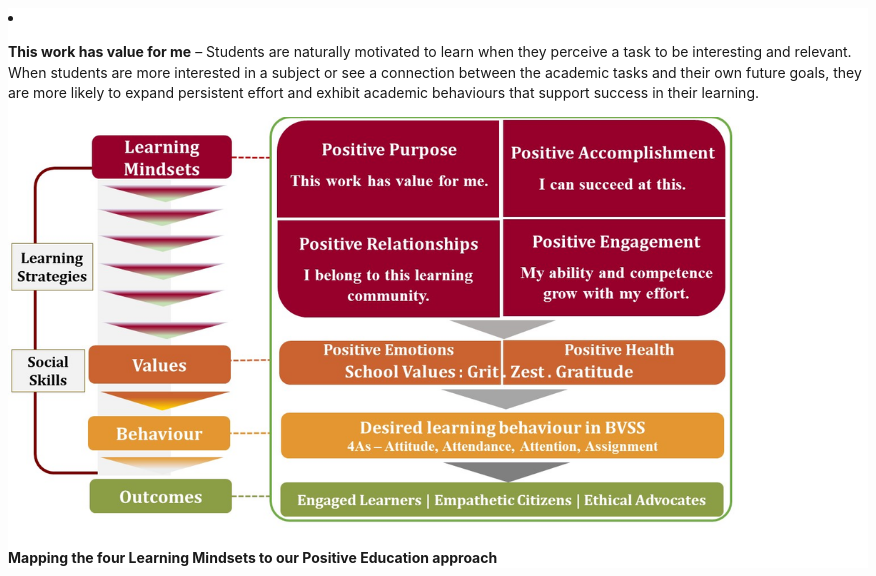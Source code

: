<li>
<p><strong>This work has value for me</strong>&nbsp;– Students are naturally
motivated to learn when they perceive a task to be interesting and relevant.
When students are more interested in a subject or see a connection between
the academic tasks and their own future goals, they are more likely to
expand persistent effort and exhibit academic behaviours that support success
in their learning.</p>
</li>
</ul>
<div class="isomer-image-wrapper">
<img style="width:85%" height="auto" width="100%" src="/images/Learning-Mindsets-for-Positive-Education-Write-up.jpg">
</div>
<p></p>
<p><strong>Mapping the four Learning Mindsets to our Positive Education approach</strong>
</p>
<p></p>